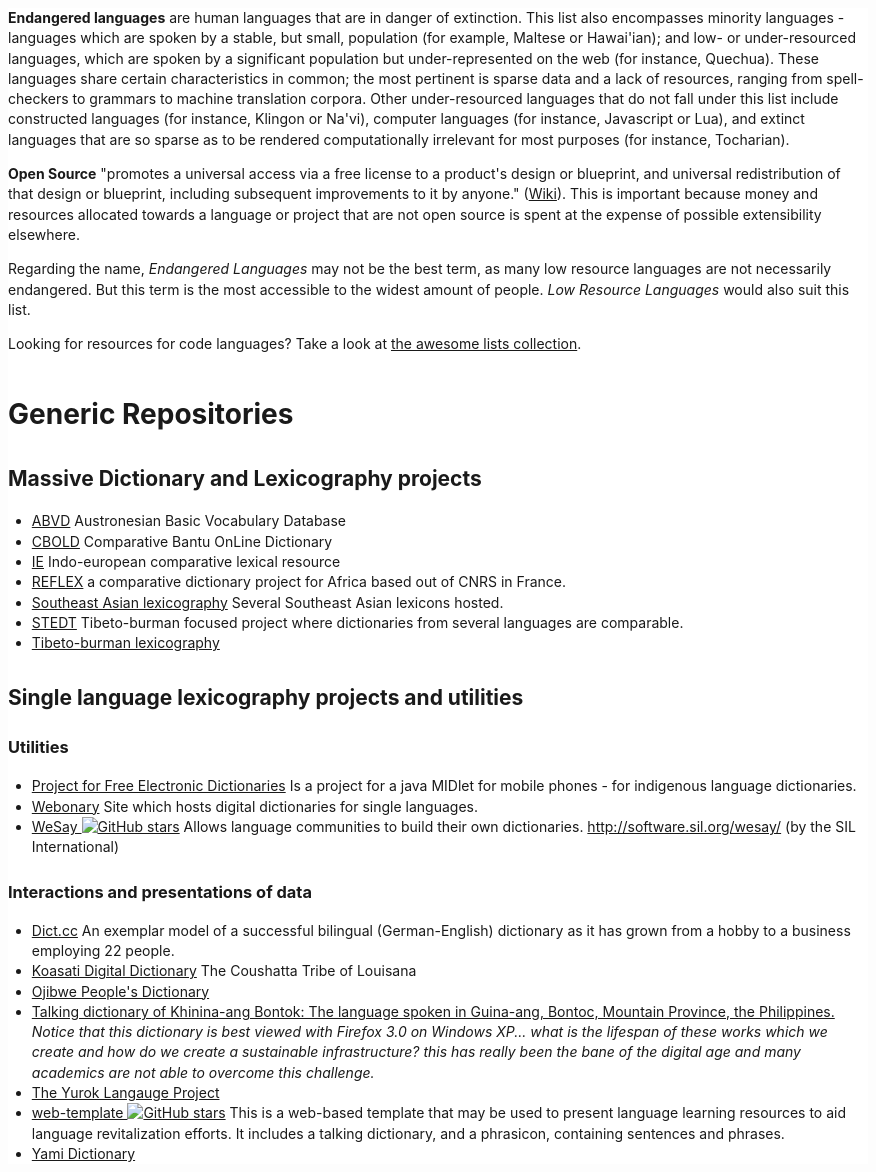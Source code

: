 **Endangered languages** are human languages that are in danger of extinction. This list also encompasses minority languages - languages which are spoken by a stable, but small, population (for example, Maltese or Hawai'ian); and low- or under-resourced languages, which are spoken by a significant population but under-represented on the web (for instance, Quechua). These languages share certain characteristics in common; the most pertinent is sparse data and a lack of resources, ranging from spell-checkers to grammars to machine translation corpora. Other under-resourced languages that do not fall under this list include constructed languages (for instance, Klingon or Na'vi), computer languages (for instance, Javascript or Lua), and extinct languages that are so sparse as to be rendered computationally irrelevant for most purposes (for instance, Tocharian).

**Open Source** "promotes a universal access via a free license to a product's design or blueprint, and universal redistribution of that design or blueprint, including subsequent improvements to it by anyone." ([Wiki](https://en.wikipedia.org/wiki/Open_source)). This is important because money and resources allocated towards a language or project that are not open source is spent at the expense of possible extensibility elsewhere.

Regarding the name, _Endangered Languages_ may not be the best term, as many low resource languages are not necessarily endangered. But this term is the most accessible to the widest amount of people. _Low Resource Languages_ would also suit this list.

Looking for resources for code languages? Take a look at [the awesome lists collection](https://github.com/sindresorhus/awesome).

# Generic Repositories

## Massive Dictionary and Lexicography projects
* [ABVD](https://abvd.shh.mpg.de/austronesian/) Austronesian Basic Vocabulary Database
* [CBOLD](http://www.cbold.ish-lyon.cnrs.fr/) Comparative Bantu OnLine Dictionary
* [IE](http://ielex.mpi.nl./) Indo-european comparative lexical resource
* [REFLEX](http://www.reflex.cnrs.fr/) a comparative dictionary project for Africa based out of CNRS in France.
* [Southeast Asian lexicography](http://sealang.net/) Several Southeast Asian lexicons hosted.
* [STEDT](http://stedt.berkeley.edu/database) Tibeto-burman focused project  where dictionaries from several languages are comparable.
* [Tibeto-burman lexicography](http://www.himalayanlanguages.org/cdtd)

## Single language lexicography projects and utilities

### Utilities
* [Project for Free Electronic Dictionaries](http://pfed.info/) Is a project for a java MIDlet for mobile phones - for indigenous language dictionaries.
* [Webonary](http://www.webonary.org/) Site which hosts digital dictionaries for single languages.
* [WeSay ![GitHub stars](https://img.shields.io/github/stars/sillsdev/wesay.svg)](https://github.com/sillsdev/wesay)  Allows language communities to build their own dictionaries. http://software.sil.org/wesay/ (by the SIL International)

### Interactions and presentations of data
* [Dict.cc](http://www.dict.cc/) An exemplar model of a successful bilingual (German-English) dictionary as it has grown from a hobby to a business employing 22 people.
* [Koasati Digital Dictionary](http://koasati.wm.edu/) The Coushatta Tribe of Louisana
* [Ojibwe People's Dictionary](http://ojibwe.lib.umn.edu/)
* [Talking dictionary of Khinina-ang Bontok: The language spoken in Guina-ang, Bontoc, Mountain Province, the Philippines.](http://htq.minpaku.ac.jp/databases/bontok/) _Notice that this dictionary is best viewed with Firefox 3.0 on Windows XP... what is the lifespan of these works which we create and how do we create a sustainable infrastructure? this has really been the bane of the digital age and many academics are not able to overcome this challenge._
* [The Yurok Langauge Project](http://linguistics.berkeley.edu/~yurok/web/search.php)
* [web-template ![GitHub stars](https://img.shields.io/github/stars/eddersko/web-template.svg)](https://github.com/eddersko/web-template) This is a web-based template that may be used to present language learning resources to aid language revitalization efforts. It includes a talking dictionary, and a phrasicon, containing sentences and phrases.
* [Yami Dictionary](http://yamibow.cs.pu.edu.tw/index_en.htm)